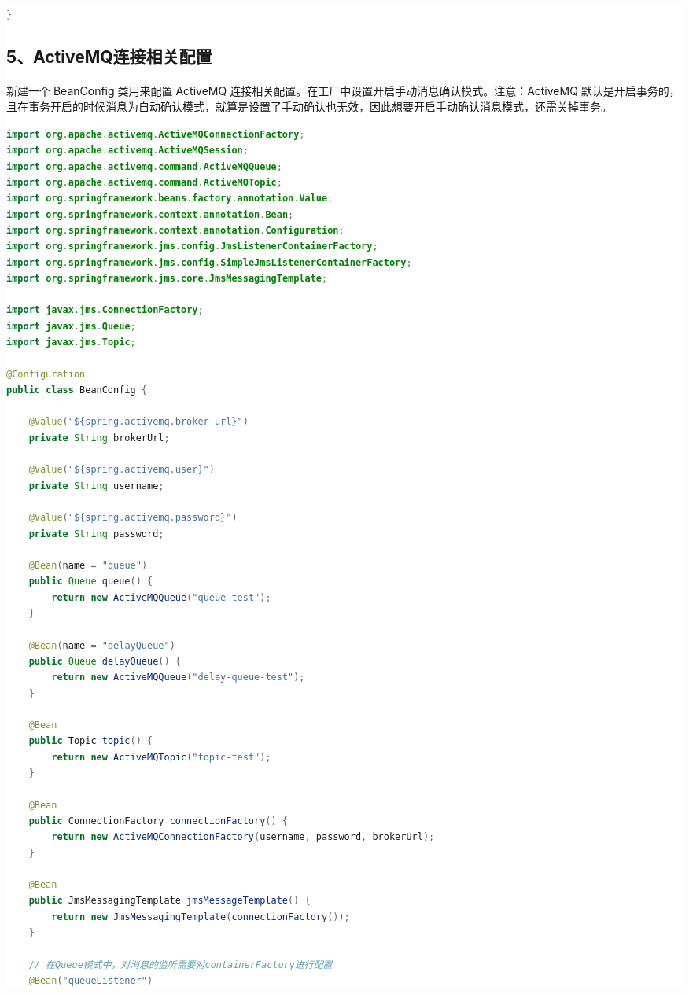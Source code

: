 ```java
}
```

## 5、ActiveMQ连接相关配置

新建一个 BeanConfig 类用来配置 ActiveMQ 连接相关配置。在工厂中设置开启手动消息确认模式。注意：ActiveMQ 默认是开启事务的，且在事务开启的时候消息为自动确认模式，就算是设置了手动确认也无效，因此想要开启手动确认消息模式，还需关掉事务。

```java
import org.apache.activemq.ActiveMQConnectionFactory;
import org.apache.activemq.ActiveMQSession;
import org.apache.activemq.command.ActiveMQQueue;
import org.apache.activemq.command.ActiveMQTopic;
import org.springframework.beans.factory.annotation.Value;
import org.springframework.context.annotation.Bean;
import org.springframework.context.annotation.Configuration;
import org.springframework.jms.config.JmsListenerContainerFactory;
import org.springframework.jms.config.SimpleJmsListenerContainerFactory;
import org.springframework.jms.core.JmsMessagingTemplate;

import javax.jms.ConnectionFactory;
import javax.jms.Queue;
import javax.jms.Topic;

@Configuration
public class BeanConfig {

    @Value("${spring.activemq.broker-url}")
    private String brokerUrl;

    @Value("${spring.activemq.user}")
    private String username;

    @Value("${spring.activemq.password}")
    private String password;

    @Bean(name = "queue")
    public Queue queue() {
        return new ActiveMQQueue("queue-test");
    }

    @Bean(name = "delayQueue")
    public Queue delayQueue() {
        return new ActiveMQQueue("delay-queue-test");
    }

    @Bean
    public Topic topic() {
        return new ActiveMQTopic("topic-test");
    }

    @Bean
    public ConnectionFactory connectionFactory() {
        return new ActiveMQConnectionFactory(username, password, brokerUrl);
    }

    @Bean
    public JmsMessagingTemplate jmsMessageTemplate() {
        return new JmsMessagingTemplate(connectionFactory());
    }

    // 在Queue模式中，对消息的监听需要对containerFactory进行配置
    @Bean("queueListener")
```